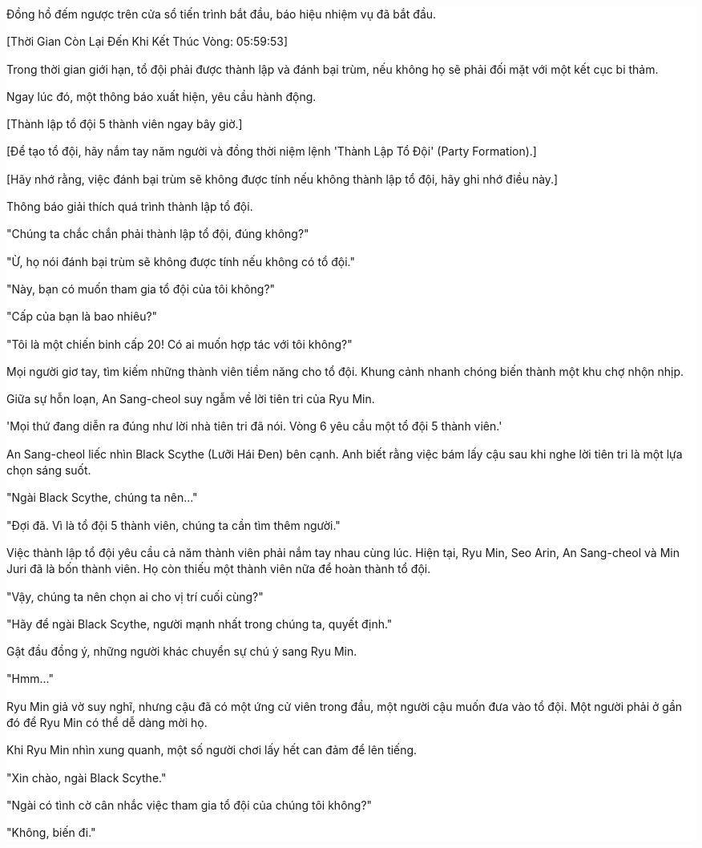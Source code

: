 Đồng hồ đếm ngược trên cửa sổ tiến trình bắt đầu, báo hiệu nhiệm vụ đã bắt đầu.

[Thời Gian Còn Lại Đến Khi Kết Thúc Vòng: 05:59:53]

Trong thời gian giới hạn, tổ đội phải được thành lập và đánh bại trùm, nếu không họ sẽ phải đối mặt với một kết cục bi thảm.

Ngay lúc đó, một thông báo xuất hiện, yêu cầu hành động.

[Thành lập tổ đội 5 thành viên ngay bây giờ.]

[Để tạo tổ đội, hãy nắm tay năm người và đồng thời niệm lệnh 'Thành Lập Tổ Đội' (Party Formation).]

[Hãy nhớ rằng, việc đánh bại trùm sẽ không được tính nếu không thành lập tổ đội, hãy ghi nhớ điều này.]

Thông báo giải thích quá trình thành lập tổ đội.

"Chúng ta chắc chắn phải thành lập tổ đội, đúng không?"

"Ừ, họ nói đánh bại trùm sẽ không được tính nếu không có tổ đội."

"Này, bạn có muốn tham gia tổ đội của tôi không?"

"Cấp của bạn là bao nhiêu?"

"Tôi là một chiến binh cấp 20! Có ai muốn hợp tác với tôi không?"

Mọi người giơ tay, tìm kiếm những thành viên tiềm năng cho tổ đội. Khung cảnh nhanh chóng biến thành một khu chợ nhộn nhịp.

Giữa sự hỗn loạn, An Sang-cheol suy ngẫm về lời tiên tri của Ryu Min.

'Mọi thứ đang diễn ra đúng như lời nhà tiên tri đã nói. Vòng 6 yêu cầu một tổ đội 5 thành viên.'

An Sang-cheol liếc nhìn Black Scythe (Lưỡi Hái Đen) bên cạnh. Anh biết rằng việc bám lấy cậu sau khi nghe lời tiên tri là một lựa chọn sáng suốt.

"Ngài Black Scythe, chúng ta nên..."

"Đợi đã. Vì là tổ đội 5 thành viên, chúng ta cần tìm thêm người."

Việc thành lập tổ đội yêu cầu cả năm thành viên phải nắm tay nhau cùng lúc. Hiện tại, Ryu Min, Seo Arin, An Sang-cheol và Min Juri đã là bốn thành viên. Họ còn thiếu một thành viên nữa để hoàn thành tổ đội.

"Vậy, chúng ta nên chọn ai cho vị trí cuối cùng?"

"Hãy để ngài Black Scythe, người mạnh nhất trong chúng ta, quyết định."

Gật đầu đồng ý, những người khác chuyển sự chú ý sang Ryu Min.

"Hmm..."

Ryu Min giả vờ suy nghĩ, nhưng cậu đã có một ứng cử viên trong đầu, một người cậu muốn đưa vào tổ đội. Một người phải ở gần đó để Ryu Min có thể dễ dàng mời họ.

Khi Ryu Min nhìn xung quanh, một số người chơi lấy hết can đảm để lên tiếng.

"Xin chào, ngài Black Scythe."

"Ngài có tình cờ cân nhắc việc tham gia tổ đội của chúng tôi không?"

"Không, biến đi."
